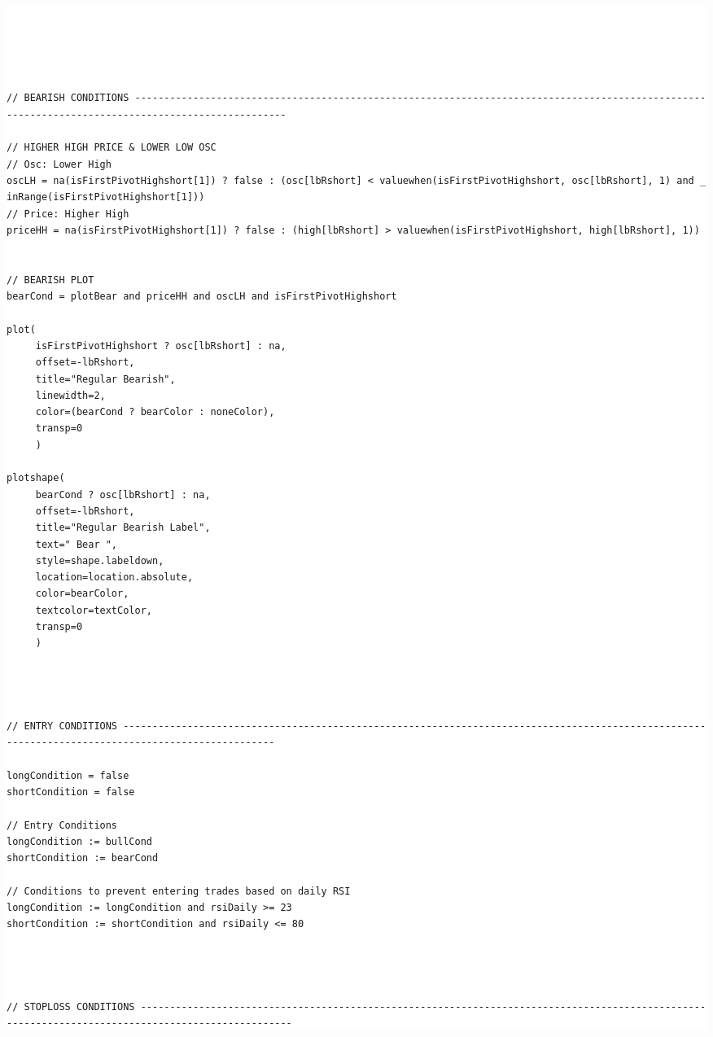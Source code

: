 ``` pinescript





// BEARISH CONDITIONS --------------------------------------------------------------------------------------------------------------------------------------------------

// HIGHER HIGH PRICE & LOWER LOW OSC
// Osc: Lower High
oscLH = na(isFirstPivotHighshort[1]) ? false : (osc[lbRshort] < valuewhen(isFirstPivotHighshort, osc[lbRshort], 1) and _inRange(isFirstPivotHighshort[1]))
// Price: Higher High
priceHH = na(isFirstPivotHighshort[1]) ? false : (high[lbRshort] > valuewhen(isFirstPivotHighshort, high[lbRshort], 1))


// BEARISH PLOT
bearCond = plotBear and priceHH and oscLH and isFirstPivotHighshort

plot(
     isFirstPivotHighshort ? osc[lbRshort] : na,
     offset=-lbRshort,
     title="Regular Bearish",
     linewidth=2,
     color=(bearCond ? bearColor : noneColor),
     transp=0
     )

plotshape(
     bearCond ? osc[lbRshort] : na,
     offset=-lbRshort,
     title="Regular Bearish Label",
     text=" Bear ",
     style=shape.labeldown,
     location=location.absolute,
     color=bearColor,
     textcolor=textColor,
     transp=0
     )




// ENTRY CONDITIONS --------------------------------------------------------------------------------------------------------------------------------------------------

longCondition = false
shortCondition = false

// Entry Conditions
longCondition := bullCond
shortCondition := bearCond

// Conditions to prevent entering trades based on daily RSI
longCondition := longCondition and rsiDaily >= 23
shortCondition := shortCondition and rsiDaily <= 80




// STOPLOSS CONDITIONS --------------------------------------------------------------------------------------------------------------------------------------------------
```